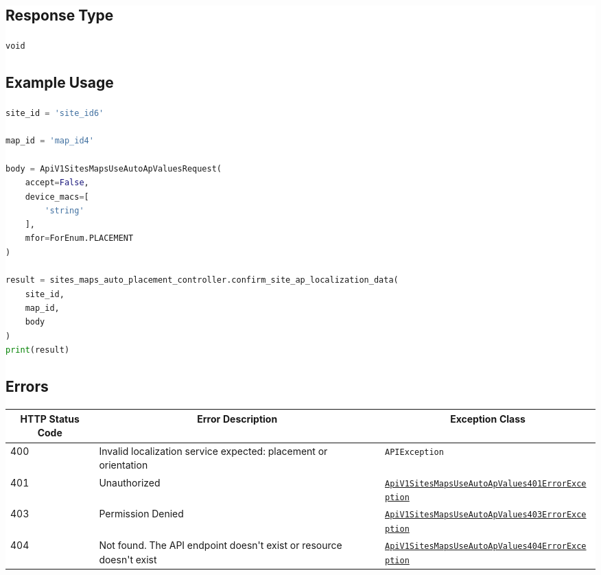 ## Response Type

`void`

## Example Usage

```python
site_id = 'site_id6'

map_id = 'map_id4'

body = ApiV1SitesMapsUseAutoApValuesRequest(
    accept=False,
    device_macs=[
        'string'
    ],
    mfor=ForEnum.PLACEMENT
)

result = sites_maps_auto_placement_controller.confirm_site_ap_localization_data(
    site_id,
    map_id,
    body
)
print(result)
```

## Errors

| HTTP Status Code | Error Description | Exception Class |
|  --- | --- | --- |
| 400 | Invalid localization service expected: placement or orientation | `APIException` |
| 401 | Unauthorized | [`ApiV1SitesMapsUseAutoApValues401ErrorException`](../../doc/models/api-v1-sites-maps-use-auto-ap-values-401-error-exception.md) |
| 403 | Permission Denied | [`ApiV1SitesMapsUseAutoApValues403ErrorException`](../../doc/models/api-v1-sites-maps-use-auto-ap-values-403-error-exception.md) |
| 404 | Not found. The API endpoint doesn't exist or resource doesn't exist | [`ApiV1SitesMapsUseAutoApValues404ErrorException`](../../doc/models/api-v1-sites-maps-use-auto-ap-values-404-error-exception.md) |

